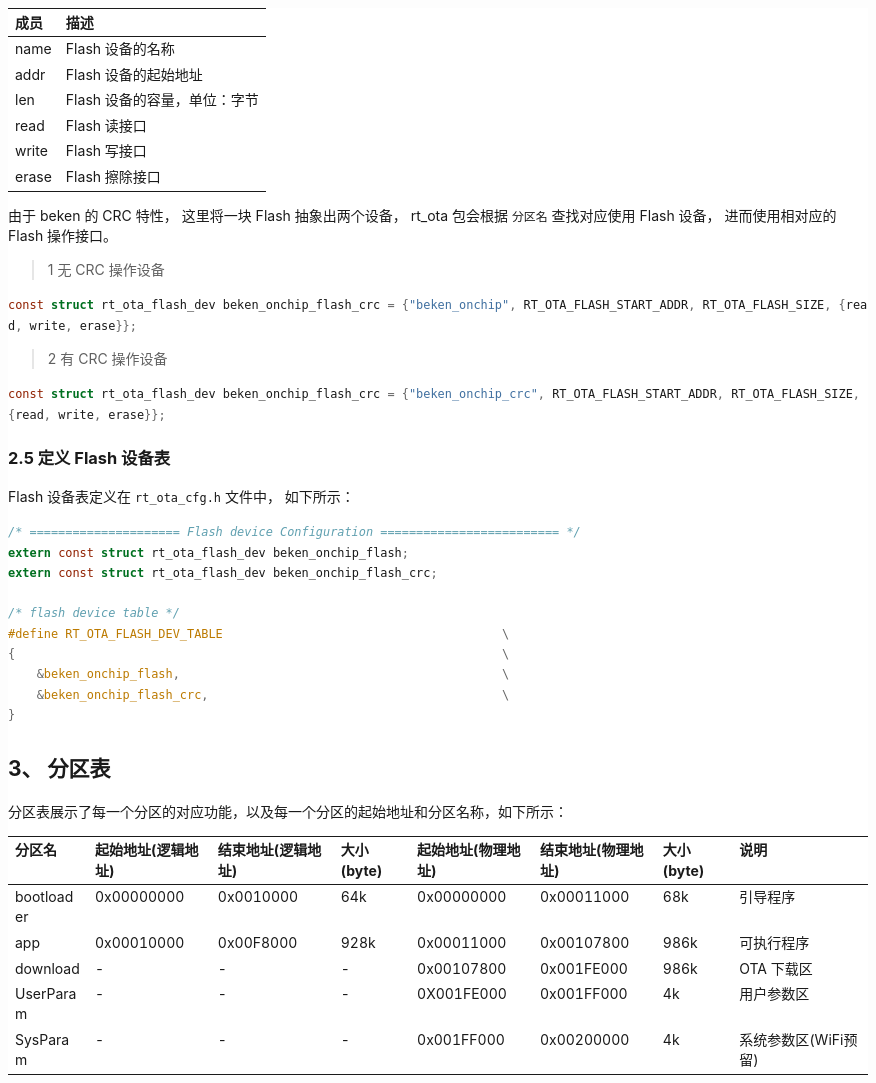 |成员                                    |描述|
|:-----                                  |:----|
|name                                    |Flash 设备的名称|
|addr                                    |Flash 设备的起始地址|
|len                                     |Flash 设备的容量，单位：字节|
|read                                    |Flash 读接口|
|write                                   |Flash 写接口|
|erase                                   |Flash 擦除接口|

由于 beken 的 CRC 特性， 这里将一块 Flash 抽象出两个设备， rt_ota 包会根据 `分区名` 查找对应使用 Flash 设备， 进而使用相对应的 Flash 操作接口。

> 1 无 CRC 操作设备

```C
const struct rt_ota_flash_dev beken_onchip_flash_crc = {"beken_onchip", RT_OTA_FLASH_START_ADDR, RT_OTA_FLASH_SIZE, {read, write, erase}};
```

> 2 有 CRC 操作设备
```C
const struct rt_ota_flash_dev beken_onchip_flash_crc = {"beken_onchip_crc", RT_OTA_FLASH_START_ADDR, RT_OTA_FLASH_SIZE, {read, write, erase}};
```

### 2.5 定义 Flash 设备表

Flash 设备表定义在 `rt_ota_cfg.h` 文件中， 如下所示：

```C
/* ===================== Flash device Configuration ========================= */
extern const struct rt_ota_flash_dev beken_onchip_flash;
extern const struct rt_ota_flash_dev beken_onchip_flash_crc;

/* flash device table */
#define RT_OTA_FLASH_DEV_TABLE                                       \
{                                                                    \
    &beken_onchip_flash,                                             \
    &beken_onchip_flash_crc,                                         \
}
```

## 3、 分区表

分区表展示了每一个分区的对应功能，以及每一个分区的起始地址和分区名称，如下所示：

| 分区名 | 起始地址(逻辑地址) | 结束地址(逻辑地址) |大小(byte)| 起始地址(物理地址) | 结束地址(物理地址) | 大小(byte) | 说明 |
|:-----       |:---- |:----|:----|:---- |:----|:----|:----|
|bootloader   |0x00000000 | 0x0010000 | 64k  | 0x00000000 | 0x00011000 | 68k  | 引导程序 |
|app          |0x00010000 | 0x00F8000 | 928k | 0x00011000 | 0x00107800 | 986k | 可执行程序 |
|download     | -         | -         | -    | 0x00107800 | 0x001FE000 | 986k | OTA 下载区 |
|UserParam    | -         | -         | -    | 0X001FE000 | 0x001FF000 | 4k   | 用户参数区 |
|SysParam     | -         | -         | -    | 0x001FF000 | 0x00200000 | 4k   | 系统参数区(WiFi预留) |
